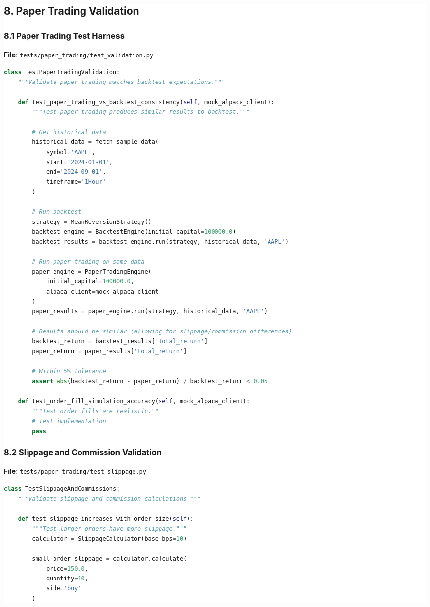 
## 8. Paper Trading Validation

### 8.1 Paper Trading Test Harness

**File**: `tests/paper_trading/test_validation.py`

```python
class TestPaperTradingValidation:
    """Validate paper trading matches backtest expectations."""

    def test_paper_trading_vs_backtest_consistency(self, mock_alpaca_client):
        """Test paper trading produces similar results to backtest."""

        # Get historical data
        historical_data = fetch_sample_data(
            symbol='AAPL',
            start='2024-01-01',
            end='2024-09-01',
            timeframe='1Hour'
        )

        # Run backtest
        strategy = MeanReversionStrategy()
        backtest_engine = BacktestEngine(initial_capital=100000.0)
        backtest_results = backtest_engine.run(strategy, historical_data, 'AAPL')

        # Run paper trading on same data
        paper_engine = PaperTradingEngine(
            initial_capital=100000.0,
            alpaca_client=mock_alpaca_client
        )
        paper_results = paper_engine.run(strategy, historical_data, 'AAPL')

        # Results should be similar (allowing for slippage/commission differences)
        backtest_return = backtest_results['total_return']
        paper_return = paper_results['total_return']

        # Within 5% tolerance
        assert abs(backtest_return - paper_return) / backtest_return < 0.05

    def test_order_fill_simulation_accuracy(self, mock_alpaca_client):
        """Test order fills are realistic."""
        # Test implementation
        pass
```

### 8.2 Slippage and Commission Validation

**File**: `tests/paper_trading/test_slippage.py`

```python
class TestSlippageAndCommissions:
    """Validate slippage and commission calculations."""

    def test_slippage_increases_with_order_size(self):
        """Test larger orders have more slippage."""
        calculator = SlippageCalculator(base_bps=10)

        small_order_slippage = calculator.calculate(
            price=150.0,
            quantity=10,
            side='buy'
        )

```